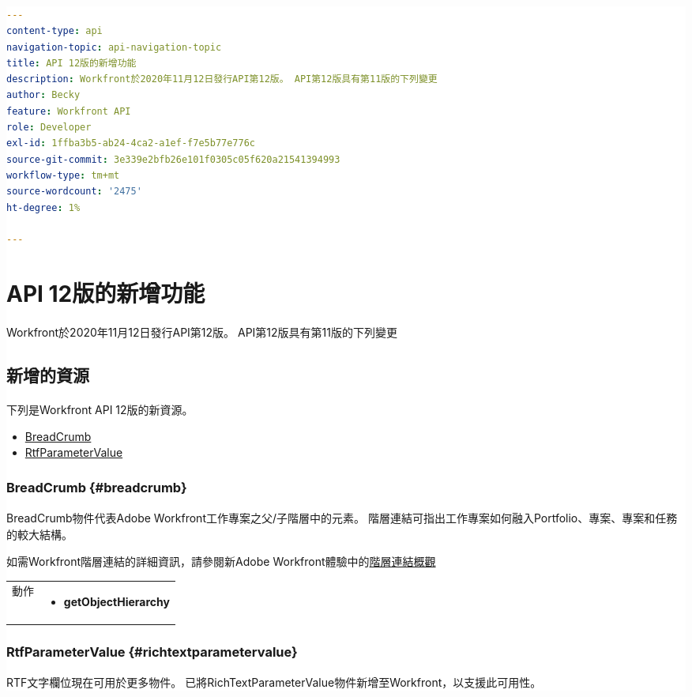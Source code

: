 ```yaml
---
content-type: api
navigation-topic: api-navigation-topic
title: API 12版的新增功能
description: Workfront於2020年11月12日發行API第12版。 API第12版具有第11版的下列變更
author: Becky
feature: Workfront API
role: Developer
exl-id: 1ffba3b5-ab24-4ca2-a1ef-f7e5b77e776c
source-git-commit: 3e339e2bfb26e101f0305c05f620a21541394993
workflow-type: tm+mt
source-wordcount: '2475'
ht-degree: 1%

---
```


# API 12版的新增功能

Workfront於2020年11月12日發行API第12版。 API第12版具有第11版的下列變更

## 新增的資源

下列是Workfront API 12版的新資源。

* [BreadCrumb](#breadcrumb)
* [RtfParameterValue](#richtextparametervalue)

### BreadCrumb {#breadcrumb}

BreadCrumb物件代表Adobe Workfront工作專案之父/子階層中的元素。 階層連結可指出工作專案如何融入Portfolio、專案、專案和任務的較大結構。

如需Workfront階層連結的詳細資訊，請參閱新Adobe Workfront體驗中的[階層連結概觀](../../workfront-basics/the-new-workfront-experience/breadcrumb-overview.md)

<table style="table-layout:auto">   
 <tbody> 
  <tr> 
   <td>動作</td> 
   <td> 
    <ul> 
     <li style="font-weight: bold;">getObjectHierarchy</li> 
    </ul> </td> 
  </tr> 
 </tbody> 
</table>

### RtfParameterValue {#richtextparametervalue}

RTF文字欄位現在可用於更多物件。 已將RichTextParameterValue物件新增至Workfront，以支援此可用性。
